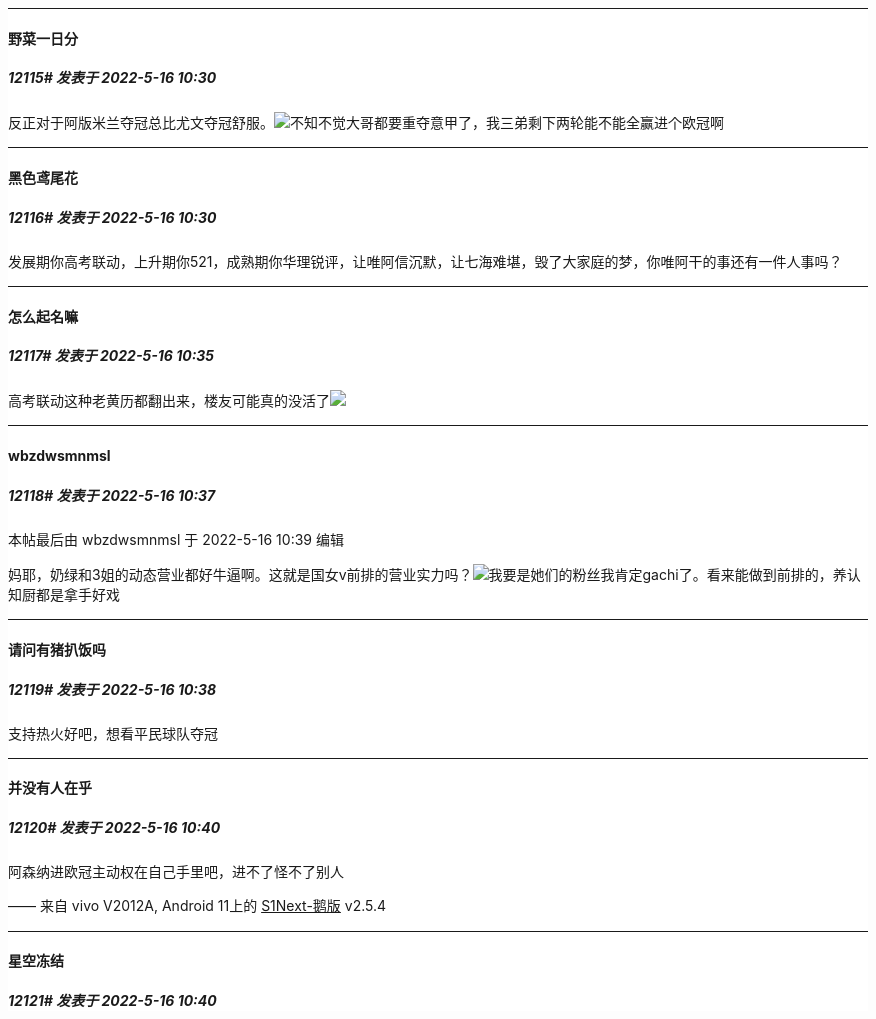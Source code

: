 *****

####  野菜一日分  
##### 12115#       发表于 2022-5-16 10:30

反正对于阿版米兰夺冠总比尤文夺冠舒服。<img src="https://static.saraba1st.com/image/smiley/face2017/139.png" referrerpolicy="no-referrer">不知不觉大哥都要重夺意甲了，我三弟剩下两轮能不能全赢进个欧冠啊

*****

####  黑色鸢尾花  
##### 12116#       发表于 2022-5-16 10:30

发展期你高考联动，上升期你521，成熟期你华理锐评，让唯阿信沉默，让七海难堪，毁了大家庭的梦，你唯阿干的事还有一件人事吗？​



*****

####  怎么起名嘛  
##### 12117#       发表于 2022-5-16 10:35

高考联动这种老黄历都翻出来，楼友可能真的没活了<img src="https://static.saraba1st.com/image/smiley/face2017/017.png" referrerpolicy="no-referrer">

*****

####  wbzdwsmnmsl  
##### 12118#       发表于 2022-5-16 10:37

 本帖最后由 wbzdwsmnmsl 于 2022-5-16 10:39 编辑 

妈耶，奶绿和3姐的动态营业都好牛逼啊。这就是国女v前排的营业实力吗？<img src="https://static.saraba1st.com/image/smiley/face2017/001.png" referrerpolicy="no-referrer">我要是她们的粉丝我肯定gachi了。看来能做到前排的，养认知厨都是拿手好戏

*****

####  请问有猪扒饭吗  
##### 12119#       发表于 2022-5-16 10:38

支持热火好吧，想看平民球队夺冠

*****

####  并没有人在乎  
##### 12120#       发表于 2022-5-16 10:40

阿森纳进欧冠主动权在自己手里吧，进不了怪不了别人

—— 来自 vivo V2012A, Android 11上的 [S1Next-鹅版](https://github.com/ykrank/S1-Next/releases) v2.5.4



*****

####  星空冻结  
##### 12121#       发表于 2022-5-16 10:40
